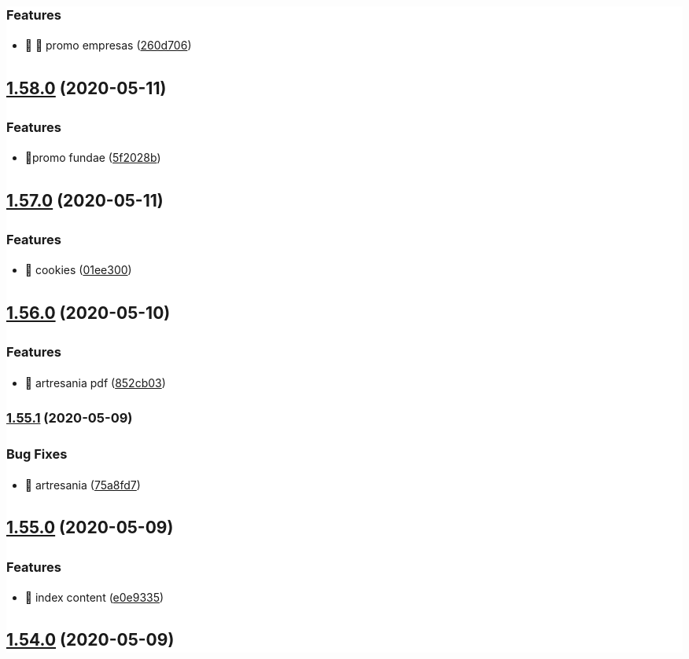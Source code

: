 
### Features

* 🛒  🏨 promo empresas ([260d706](https://github.com/BitAdemy/bitademy-site/commit/260d706001055af0b28db2627852d57bbc8f3c87))

## [1.58.0](https://github.com/BitAdemy/bitademy-site/compare/v1.57.0...v1.58.0) (2020-05-11)


### Features

* 🛒promo fundae ([5f2028b](https://github.com/BitAdemy/bitademy-site/commit/5f2028b3c4ef249d98f1a09fddeab39ba562647d))

## [1.57.0](https://github.com/BitAdemy/bitademy-site/compare/v1.56.0...v1.57.0) (2020-05-11)


### Features

* 🍪 cookies ([01ee300](https://github.com/BitAdemy/bitademy-site/commit/01ee3005ee0cf3db3217c083d19c6cee0261c5bd))

## [1.56.0](https://github.com/BitAdemy/bitademy-site/compare/v1.55.1...v1.56.0) (2020-05-10)


### Features

* 📓 artresania pdf ([852cb03](https://github.com/BitAdemy/bitademy-site/commit/852cb0380965ee864ed623613f91131596867514))

### [1.55.1](https://github.com/BitAdemy/bitademy-site/compare/v1.55.0...v1.55.1) (2020-05-09)


### Bug Fixes

* 🔗 artresania ([75a8fd7](https://github.com/BitAdemy/bitademy-site/commit/75a8fd70277ca92535c03e33055fe7c70ca4f49d))

## [1.55.0](https://github.com/BitAdemy/bitademy-site/compare/v1.54.0...v1.55.0) (2020-05-09)


### Features

* 📖 index content ([e0e9335](https://github.com/BitAdemy/bitademy-site/commit/e0e9335e59e17fe9c99106fd875ad2752cdd24ea))

## [1.54.0](https://github.com/BitAdemy/bitademy-site/compare/v1.53.0...v1.54.0) (2020-05-09)
